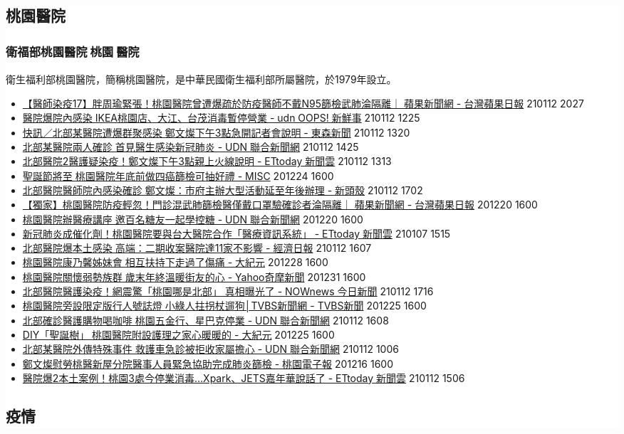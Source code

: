 ## 桃園醫院

### 衛福部桃園醫院 桃園 醫院

衛生福利部桃園醫院，簡稱桃園醫院，是中華民國衛生福利部所屬醫院，於1979年設立。
- [【醫師染疫17】胖周瑜緊張！桃園醫院曾遭爆疏於防疫醫師不戴N95篩檢武肺淪隔離｜ 蘋果新聞網 - 台灣蘋果日報](https://tw.appledaily.com/life/20210112/WV4APRO5SZHKNMAL3NPSQ7VVMI/ "【醫師染疫17】胖周瑜緊張！桃園醫院曾遭爆疏於防疫醫師不戴N95篩檢武肺淪隔離｜ 蘋果新聞網 - 台灣蘋果日報") 210112 2027
- [醫院爆院內感染 IKEA桃園店、大江、台茂消毒暫停營業 - udn OOPS! 新鮮事](https://udn.com/news/story/120940/5167480 "醫院爆院內感染 IKEA桃園店、大江、台茂消毒暫停營業 - udn OOPS! 新鮮事") 210112 1225
- [快訊／北部某醫院遭爆群聚感染 鄭文燦下午3點急開記者會說明 - 東森新聞](https://news.ebc.net.tw/news/living/245084 "快訊／北部某醫院遭爆群聚感染 鄭文燦下午3點急開記者會說明 - 東森新聞") 210112 1320
- [北部某醫院兩人確診 首見醫生感染新冠肺炎 - UDN 聯合新聞網](https://udn.com/news/story/120940/5167437?from=udn-catebreaknews_ch2 "北部某醫院兩人確診 首見醫生感染新冠肺炎 - UDN 聯合新聞網") 210112 1425
- [北部醫院2醫護疑染疫！鄭文燦下午3點親上火線說明 - ETtoday 新聞雲](https://www.ettoday.net/news/20210112/1896891.htm "北部醫院2醫護疑染疫！鄭文燦下午3點親上火線說明 - ETtoday 新聞雲") 210112 1313
- [聖誕節將至 桃園醫院年底前做四癌篩檢可抽好禮 - MISC](https://udn.com/news/story/7324/5117739 "聖誕節將至 桃園醫院年底前做四癌篩檢可抽好禮 - MISC") 201224 1600
- [北部醫院醫師院內感染確診 鄭文燦：市府主辦大型活動延至年後辦理 - 新頭殼](https://newtalk.tw/news/view/2021-01-12/522385 "北部醫院醫師院內感染確診 鄭文燦：市府主辦大型活動延至年後辦理 - 新頭殼") 210112 1702
- [【獨家】桃園醫院防疫輕忽！門診混武肺篩檢醫僅戴口罩驗確診者淪隔離｜ 蘋果新聞網 - 台灣蘋果日報](https://tw.appledaily.com/life/20201220/MOG4D3FNCZE6TE6SLQLPNK6LKA/ "【獨家】桃園醫院防疫輕忽！門診混武肺篩檢醫僅戴口罩驗確診者淪隔離｜ 蘋果新聞網 - 台灣蘋果日報") 201220 1600
- [桃園醫院辦醫療講座 邀百名糖友一起學控糖 - UDN 聯合新聞網](https://udn.com/news/story/7266/5106853 "桃園醫院辦醫療講座 邀百名糖友一起學控糖 - UDN 聯合新聞網") 201220 1600
- [新冠肺炎成催化劑！桃園醫院要與台大醫院合作「醫療資訊系統」 - ETtoday 新聞雲](https://www.ettoday.net/news/20210107/1893490.htm "新冠肺炎成催化劑！桃園醫院要與台大醫院合作「醫療資訊系統」 - ETtoday 新聞雲") 210107 1515
- [北部醫院爆本土感染 高端：二期收案醫院達11家不影響 - 經濟日報](https://money.udn.com/money/story/5658/5168273 "北部醫院爆本土感染 高端：二期收案醫院達11家不影響 - 經濟日報") 210112 1607
- [桃園醫院康乃馨姊妹會 相互扶持下走過了傷痛 - 大紀元](https://www.epochtimes.com/b5/20/12/28/n12648287.htm "桃園醫院康乃馨姊妹會 相互扶持下走過了傷痛 - 大紀元") 201228 1600
- [桃園醫院關懷弱勢族群 歲末年終溫暖街友的心 - Yahoo奇摩新聞](https://tw.news.yahoo.com/%E6%A1%83%E5%9C%92%E9%86%AB%E9%99%A2%E9%97%9C%E6%87%B7%E5%BC%B1%E5%8B%A2%E6%97%8F%E7%BE%A4-%E6%AD%B2%E6%9C%AB%E5%B9%B4%E7%B5%82%E6%BA%AB%E6%9A%96%E8%A1%97%E5%8F%8B%E7%9A%84%E5%BF%83-133241176.html "桃園醫院關懷弱勢族群 歲末年終溫暖街友的心 - Yahoo奇摩新聞") 201231 1600
- [北部醫院醫護染疫！網震驚「桃園哪是北部」 真相曝光了 - NOWnews 今日新聞](https://www.nownews.com/news/5162328 "北部醫院醫護染疫！網震驚「桃園哪是北部」 真相曝光了 - NOWnews 今日新聞") 210112 1716
- [桃園醫院旁設限定版行人號誌燈 小綠人拄拐杖遛狗│TVBS新聞網 - TVBS新聞](https://news.tvbs.com.tw/life/1438509 "桃園醫院旁設限定版行人號誌燈 小綠人拄拐杖遛狗│TVBS新聞網 - TVBS新聞") 201225 1600
- [北部確診醫護購物喝咖啡 桃園五金行、星巴克停業 - UDN 聯合新聞網](https://udn.com/news/story/120940/5168280 "北部確診醫護購物喝咖啡 桃園五金行、星巴克停業 - UDN 聯合新聞網") 210112 1608
- [DIY「聖誕樹」 桃園醫院附設護理之家心暖暖的 - 大紀元](https://www.epochtimes.com/b5/20/12/25/n12644046.htm "DIY「聖誕樹」 桃園醫院附設護理之家心暖暖的 - 大紀元") 201225 1600
- [北部某醫院外傳特殊事件 救護車急診被拒收家屬擔心 - UDN 聯合新聞網](https://udn.com/news/story/120940/5167068 "北部某醫院外傳特殊事件 救護車急診被拒收家屬擔心 - UDN 聯合新聞網") 210112 1006
- [鄭文燦慰勞桃醫新屋分院醫事人員緊急協助完成肺炎篩檢 - 桃園電子報](https://tyenews.com/2020/12/100693/ "鄭文燦慰勞桃醫新屋分院醫事人員緊急協助完成肺炎篩檢 - 桃園電子報") 201216 1600
- [醫院爆2本土案例！桃園3處今停業消毒...Xpark、JETS嘉年華說話了 - ETtoday 新聞雲](https://www.ettoday.net/news/20210112/1896966.htm "醫院爆2本土案例！桃園3處今停業消毒...Xpark、JETS嘉年華說話了 - ETtoday 新聞雲") 210112 1506

## 疫情
